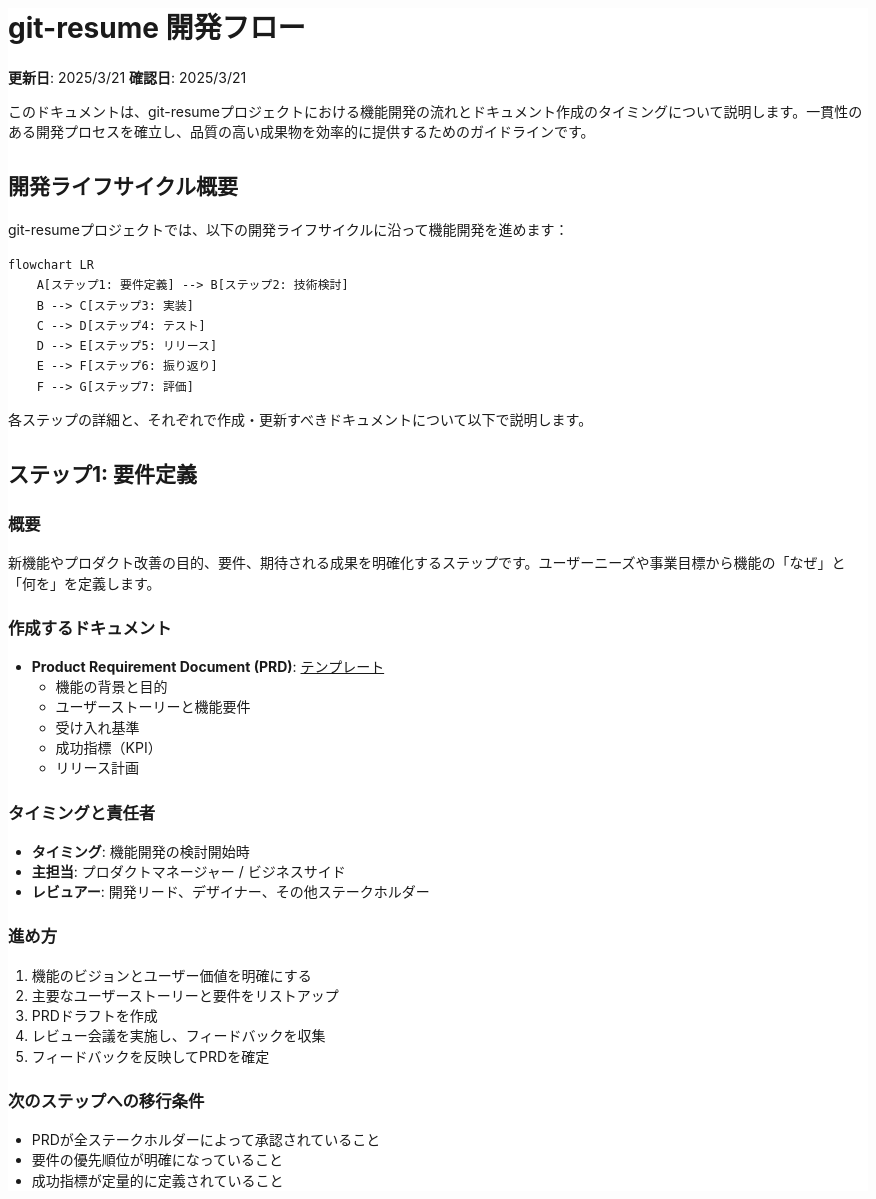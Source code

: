 # git-resume 開発フロー

**更新日**: 2025/3/21
**確認日**: 2025/3/21

このドキュメントは、git-resumeプロジェクトにおける機能開発の流れとドキュメント作成のタイミングについて説明します。一貫性のある開発プロセスを確立し、品質の高い成果物を効率的に提供するためのガイドラインです。

## 開発ライフサイクル概要

git-resumeプロジェクトでは、以下の開発ライフサイクルに沿って機能開発を進めます：

```mermaid
flowchart LR
    A[ステップ1: 要件定義] --> B[ステップ2: 技術検討]
    B --> C[ステップ3: 実装]
    C --> D[ステップ4: テスト]
    D --> E[ステップ5: リリース]
    E --> F[ステップ6: 振り返り]
    F --> G[ステップ7: 評価]
```

各ステップの詳細と、それぞれで作成・更新すべきドキュメントについて以下で説明します。

## ステップ1: 要件定義

### 概要
新機能やプロダクト改善の目的、要件、期待される成果を明確化するステップです。ユーザーニーズや事業目標から機能の「なぜ」と「何を」を定義します。

### 作成するドキュメント
- **Product Requirement Document (PRD)**: [テンプレート](/docs/dev-guide/templates/prd-template.md)
  - 機能の背景と目的
  - ユーザーストーリーと機能要件
  - 受け入れ基準
  - 成功指標（KPI）
  - リリース計画

### タイミングと責任者
- **タイミング**: 機能開発の検討開始時
- **主担当**: プロダクトマネージャー / ビジネスサイド
- **レビュアー**: 開発リード、デザイナー、その他ステークホルダー

### 進め方
1. 機能のビジョンとユーザー価値を明確にする
2. 主要なユーザーストーリーと要件をリストアップ
3. PRDドラフトを作成
4. レビュー会議を実施し、フィードバックを収集
5. フィードバックを反映してPRDを確定

### 次のステップへの移行条件
- PRDが全ステークホルダーによって承認されていること
- 要件の優先順位が明確になっていること
- 成功指標が定量的に定義されていること
